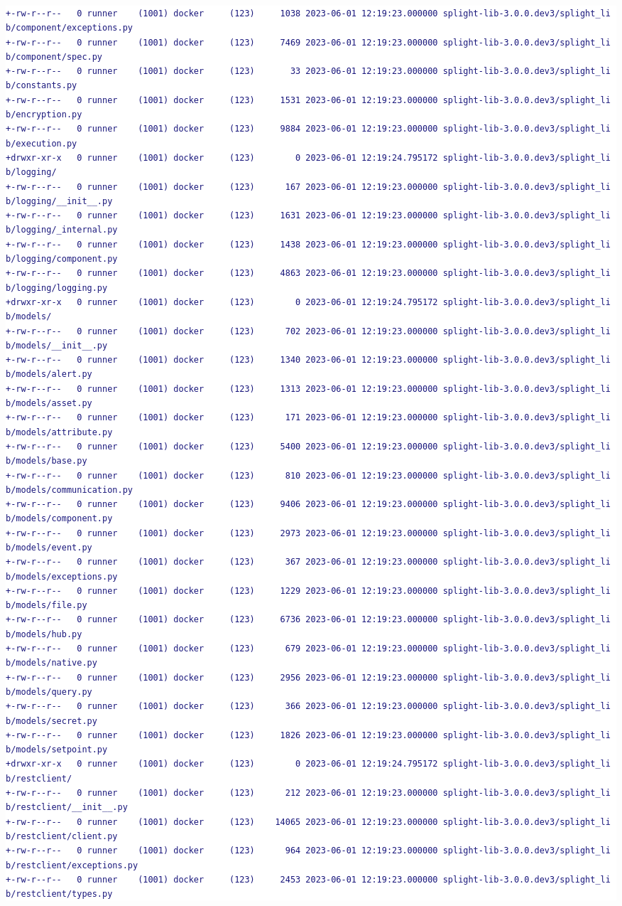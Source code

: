 ```diff
+-rw-r--r--   0 runner    (1001) docker     (123)     1038 2023-06-01 12:19:23.000000 splight-lib-3.0.0.dev3/splight_lib/component/exceptions.py
+-rw-r--r--   0 runner    (1001) docker     (123)     7469 2023-06-01 12:19:23.000000 splight-lib-3.0.0.dev3/splight_lib/component/spec.py
+-rw-r--r--   0 runner    (1001) docker     (123)       33 2023-06-01 12:19:23.000000 splight-lib-3.0.0.dev3/splight_lib/constants.py
+-rw-r--r--   0 runner    (1001) docker     (123)     1531 2023-06-01 12:19:23.000000 splight-lib-3.0.0.dev3/splight_lib/encryption.py
+-rw-r--r--   0 runner    (1001) docker     (123)     9884 2023-06-01 12:19:23.000000 splight-lib-3.0.0.dev3/splight_lib/execution.py
+drwxr-xr-x   0 runner    (1001) docker     (123)        0 2023-06-01 12:19:24.795172 splight-lib-3.0.0.dev3/splight_lib/logging/
+-rw-r--r--   0 runner    (1001) docker     (123)      167 2023-06-01 12:19:23.000000 splight-lib-3.0.0.dev3/splight_lib/logging/__init__.py
+-rw-r--r--   0 runner    (1001) docker     (123)     1631 2023-06-01 12:19:23.000000 splight-lib-3.0.0.dev3/splight_lib/logging/_internal.py
+-rw-r--r--   0 runner    (1001) docker     (123)     1438 2023-06-01 12:19:23.000000 splight-lib-3.0.0.dev3/splight_lib/logging/component.py
+-rw-r--r--   0 runner    (1001) docker     (123)     4863 2023-06-01 12:19:23.000000 splight-lib-3.0.0.dev3/splight_lib/logging/logging.py
+drwxr-xr-x   0 runner    (1001) docker     (123)        0 2023-06-01 12:19:24.795172 splight-lib-3.0.0.dev3/splight_lib/models/
+-rw-r--r--   0 runner    (1001) docker     (123)      702 2023-06-01 12:19:23.000000 splight-lib-3.0.0.dev3/splight_lib/models/__init__.py
+-rw-r--r--   0 runner    (1001) docker     (123)     1340 2023-06-01 12:19:23.000000 splight-lib-3.0.0.dev3/splight_lib/models/alert.py
+-rw-r--r--   0 runner    (1001) docker     (123)     1313 2023-06-01 12:19:23.000000 splight-lib-3.0.0.dev3/splight_lib/models/asset.py
+-rw-r--r--   0 runner    (1001) docker     (123)      171 2023-06-01 12:19:23.000000 splight-lib-3.0.0.dev3/splight_lib/models/attribute.py
+-rw-r--r--   0 runner    (1001) docker     (123)     5400 2023-06-01 12:19:23.000000 splight-lib-3.0.0.dev3/splight_lib/models/base.py
+-rw-r--r--   0 runner    (1001) docker     (123)      810 2023-06-01 12:19:23.000000 splight-lib-3.0.0.dev3/splight_lib/models/communication.py
+-rw-r--r--   0 runner    (1001) docker     (123)     9406 2023-06-01 12:19:23.000000 splight-lib-3.0.0.dev3/splight_lib/models/component.py
+-rw-r--r--   0 runner    (1001) docker     (123)     2973 2023-06-01 12:19:23.000000 splight-lib-3.0.0.dev3/splight_lib/models/event.py
+-rw-r--r--   0 runner    (1001) docker     (123)      367 2023-06-01 12:19:23.000000 splight-lib-3.0.0.dev3/splight_lib/models/exceptions.py
+-rw-r--r--   0 runner    (1001) docker     (123)     1229 2023-06-01 12:19:23.000000 splight-lib-3.0.0.dev3/splight_lib/models/file.py
+-rw-r--r--   0 runner    (1001) docker     (123)     6736 2023-06-01 12:19:23.000000 splight-lib-3.0.0.dev3/splight_lib/models/hub.py
+-rw-r--r--   0 runner    (1001) docker     (123)      679 2023-06-01 12:19:23.000000 splight-lib-3.0.0.dev3/splight_lib/models/native.py
+-rw-r--r--   0 runner    (1001) docker     (123)     2956 2023-06-01 12:19:23.000000 splight-lib-3.0.0.dev3/splight_lib/models/query.py
+-rw-r--r--   0 runner    (1001) docker     (123)      366 2023-06-01 12:19:23.000000 splight-lib-3.0.0.dev3/splight_lib/models/secret.py
+-rw-r--r--   0 runner    (1001) docker     (123)     1826 2023-06-01 12:19:23.000000 splight-lib-3.0.0.dev3/splight_lib/models/setpoint.py
+drwxr-xr-x   0 runner    (1001) docker     (123)        0 2023-06-01 12:19:24.795172 splight-lib-3.0.0.dev3/splight_lib/restclient/
+-rw-r--r--   0 runner    (1001) docker     (123)      212 2023-06-01 12:19:23.000000 splight-lib-3.0.0.dev3/splight_lib/restclient/__init__.py
+-rw-r--r--   0 runner    (1001) docker     (123)    14065 2023-06-01 12:19:23.000000 splight-lib-3.0.0.dev3/splight_lib/restclient/client.py
+-rw-r--r--   0 runner    (1001) docker     (123)      964 2023-06-01 12:19:23.000000 splight-lib-3.0.0.dev3/splight_lib/restclient/exceptions.py
+-rw-r--r--   0 runner    (1001) docker     (123)     2453 2023-06-01 12:19:23.000000 splight-lib-3.0.0.dev3/splight_lib/restclient/types.py
```